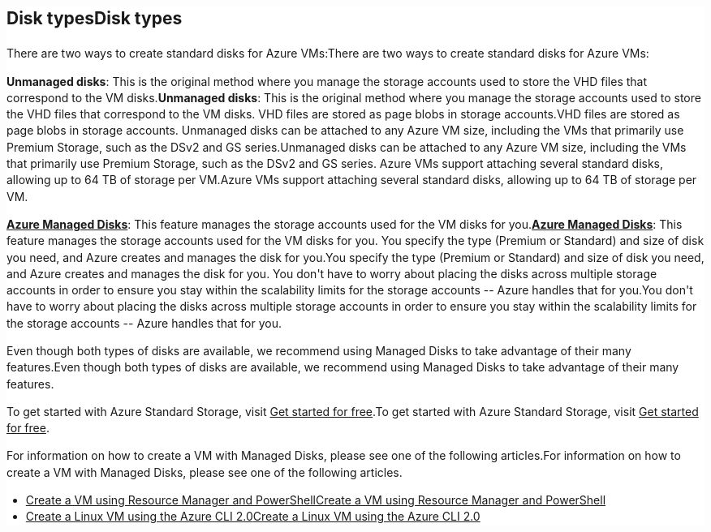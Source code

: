 ## <a name="disk-types"></a><span data-ttu-id="a337c-111">Disk types</span><span class="sxs-lookup"><span data-stu-id="a337c-111">Disk types</span></span>

<span data-ttu-id="a337c-112">There are two ways to create standard disks for Azure VMs:</span><span class="sxs-lookup"><span data-stu-id="a337c-112">There are two ways to create standard disks for Azure VMs:</span></span>

<span data-ttu-id="a337c-113">**Unmanaged disks**: This is the original method where you manage the storage accounts used to store the VHD files that correspond to the VM disks.</span><span class="sxs-lookup"><span data-stu-id="a337c-113">**Unmanaged disks**: This is the original method where you manage the storage accounts used to store the VHD files that correspond to the VM disks.</span></span> <span data-ttu-id="a337c-114">VHD files are stored as page blobs in storage accounts.</span><span class="sxs-lookup"><span data-stu-id="a337c-114">VHD files are stored as page blobs in storage accounts.</span></span> <span data-ttu-id="a337c-115">Unmanaged disks can be attached to any Azure VM size, including the VMs that primarily use Premium Storage, such as the DSv2 and GS series.</span><span class="sxs-lookup"><span data-stu-id="a337c-115">Unmanaged disks can be attached to any Azure VM size, including the VMs that primarily use Premium Storage, such as the DSv2 and GS series.</span></span> <span data-ttu-id="a337c-116">Azure VMs support attaching several standard disks, allowing up to 64 TB of storage per VM.</span><span class="sxs-lookup"><span data-stu-id="a337c-116">Azure VMs support attaching several standard disks, allowing up to 64 TB of storage per VM.</span></span>

<span data-ttu-id="a337c-117">[**Azure Managed Disks**](storage-managed-disks-overview.md): This feature manages the storage accounts used for the VM disks for you.</span><span class="sxs-lookup"><span data-stu-id="a337c-117">[**Azure Managed Disks**](storage-managed-disks-overview.md): This feature manages the storage accounts used for the VM disks for you.</span></span> <span data-ttu-id="a337c-118">You specify the type (Premium or Standard) and size of disk you need, and Azure creates and manages the disk for you.</span><span class="sxs-lookup"><span data-stu-id="a337c-118">You specify the type (Premium or Standard) and size of disk you need, and Azure creates and manages the disk for you.</span></span> <span data-ttu-id="a337c-119">You don't have to worry about placing the disks across multiple storage accounts in order to ensure you stay within the scalability limits for the storage accounts -- Azure handles that for you.</span><span class="sxs-lookup"><span data-stu-id="a337c-119">You don't have to worry about placing the disks across multiple storage accounts in order to ensure you stay within the scalability limits for the storage accounts -- Azure handles that for you.</span></span>

<span data-ttu-id="a337c-120">Even though both types of disks are available, we recommend using Managed Disks to take advantage of their many features.</span><span class="sxs-lookup"><span data-stu-id="a337c-120">Even though both types of disks are available, we recommend using Managed Disks to take advantage of their many features.</span></span>

<span data-ttu-id="a337c-121">To get started with Azure Standard Storage, visit [Get started for free](https://azure.microsoft.com/pricing/free-trial/).</span><span class="sxs-lookup"><span data-stu-id="a337c-121">To get started with Azure Standard Storage, visit [Get started for free](https://azure.microsoft.com/pricing/free-trial/).</span></span> 

<span data-ttu-id="a337c-122">For information on how to create a VM with Managed Disks, please see one of the following articles.</span><span class="sxs-lookup"><span data-stu-id="a337c-122">For information on how to create a VM with Managed Disks, please see one of the following articles.</span></span>

* [<span data-ttu-id="a337c-123">Create a VM using Resource Manager and PowerShell</span><span class="sxs-lookup"><span data-stu-id="a337c-123">Create a VM using Resource Manager and PowerShell</span></span>](../virtual-machines/virtual-machines-windows-ps-create.md)
* [<span data-ttu-id="a337c-124">Create a Linux VM using the Azure CLI 2.0</span><span class="sxs-lookup"><span data-stu-id="a337c-124">Create a Linux VM using the Azure CLI 2.0</span></span>](../virtual-machines/linux/quick-create-cli.md)
